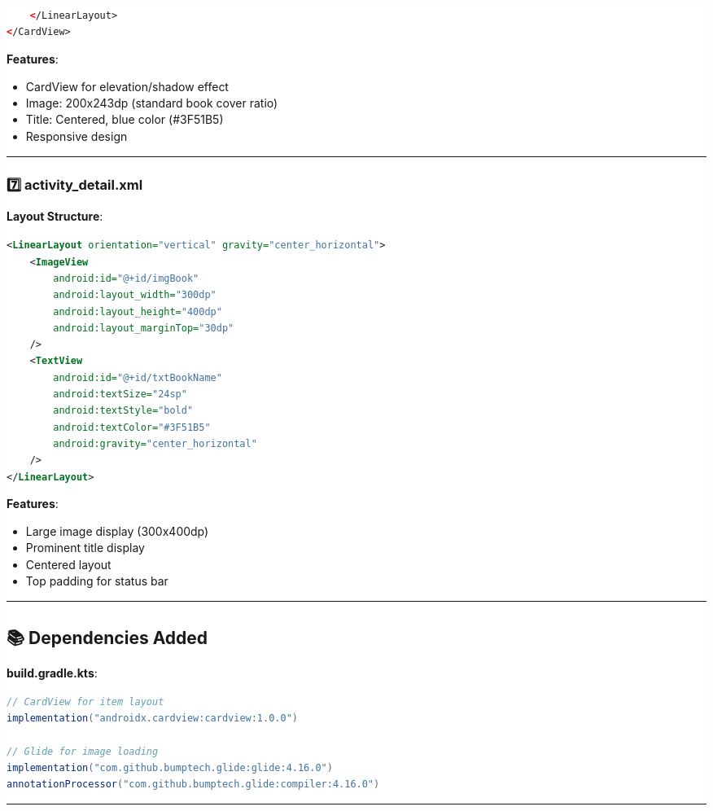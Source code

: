 ```xml
    </LinearLayout>
</CardView>
```

**Features**:
- CardView for elevation/shadow effect
- Image: 200x243dp (standard book cover ratio)
- Title: Centered, blue color (#3F51B5)
- Responsive design

---

### 7️⃣ activity_detail.xml
**Layout Structure**:
```xml
<LinearLayout orientation="vertical" gravity="center_horizontal">
    <ImageView
        android:id="@+id/imgBook"
        android:layout_width="300dp"
        android:layout_height="400dp"
        android:layout_marginTop="30dp"
    />
    <TextView
        android:id="@+id/txtBookName"
        android:textSize="24sp"
        android:textStyle="bold"
        android:textColor="#3F51B5"
        android:gravity="center_horizontal"
    />
</LinearLayout>
```

**Features**:
- Large image display (300x400dp)
- Prominent title display
- Centered layout
- Top padding for status bar

---

## 📚 Dependencies Added

**build.gradle.kts**:
```gradle
// CardView for item layout
implementation("androidx.cardview:cardview:1.0.0")

// Glide for image loading
implementation("com.github.bumptech.glide:glide:4.16.0")
annotationProcessor("com.github.bumptech.glide:compiler:4.16.0")
```

---
